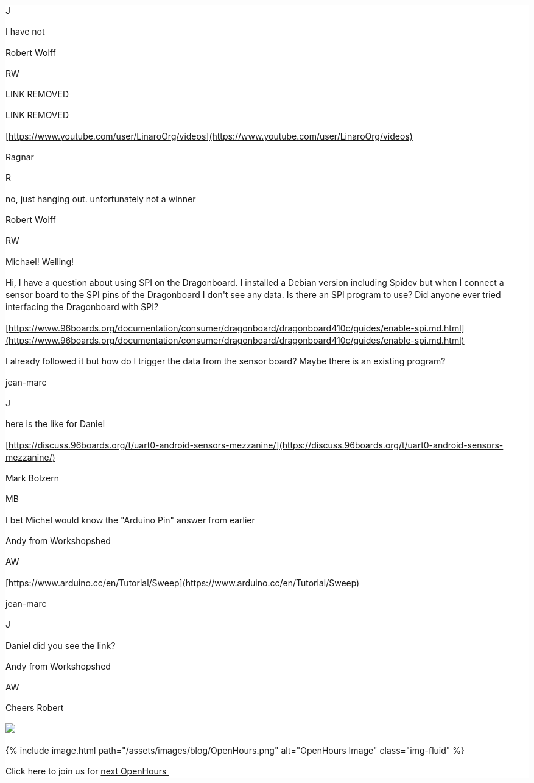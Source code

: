 J

I have not

Robert Wolff

RW

LINK REMOVED

LINK REMOVED

[https://www.youtube.com/user/LinaroOrg/videos](https://www.youtube.com/user/LinaroOrg/videos)

Ragnar

R

no, just hanging out. unfortunately not a winner

Robert Wolff

RW

Michael! Welling!

Hi, I have a question about using SPI on the Dragonboard. I installed a Debian version including Spidev but when I connect a sensor board to the SPI pins of the Dragonboard I don't see any data. Is there an SPI program to use? Did anyone ever tried interfacing the Dragonboard with SPI?

[https://www.96boards.org/documentation/consumer/dragonboard/dragonboard410c/guides/enable-spi.md.html](https://www.96boards.org/documentation/consumer/dragonboard/dragonboard410c/guides/enable-spi.md.html)

I already followed it but how do I trigger the data from the sensor board? Maybe there is an existing program?

jean-marc

J

here is the like for Daniel

[https://discuss.96boards.org/t/uart0-android-sensors-mezzanine/](https://discuss.96boards.org/t/uart0-android-sensors-mezzanine/)

Mark Bolzern

MB

I bet Michel would know the "Arduino Pin" answer from earlier

Andy from Workshopshed

AW

[https://www.arduino.cc/en/Tutorial/Sweep](https://www.arduino.cc/en/Tutorial/Sweep)

jean-marc

J

Daniel did you see the link?

Andy from Workshopshed

AW

Cheers Robert

![](https://ssl.gstatic.com/ui/v1/icons/mail/images/cleardot.gif)

{% include image.html path="/assets/images/blog/OpenHours.png" alt="OpenHours Image" class="img-fluid" %}

Click here to join us for [next OpenHours ](/)

